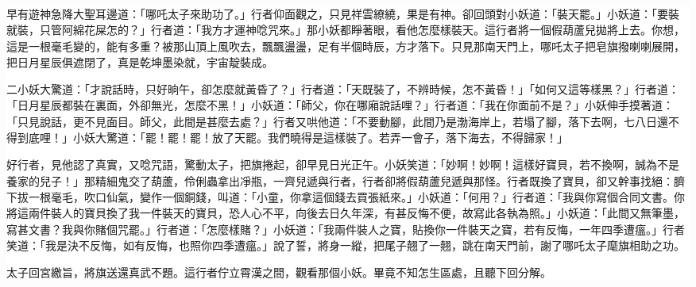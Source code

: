 早有遊神急降大聖耳邊道：「哪吒太子來助功了。」行者仰面觀之，只見祥雲繚繞，果是有神。卻回頭對小妖道：「裝天罷。」小妖道：「要裝就裝，只管阿綿花屎怎的？」行者道：「我方才運神唸咒來。」那小妖都睜著眼，看他怎麼樣裝天。這行者將一個假葫蘆兒拋將上去。你想，這是一根毫毛變的，能有多重？被那山頂上風吹去，飄飄盪盪，足有半個時辰，方才落下。只見那南天門上，哪吒太子把皂旗撥喇喇展開，把日月星辰俱遮閉了，真是乾坤墨染就，宇宙靛裝成。

二小妖大驚道：「才說話時，只好晌午，卻怎麼就黃昏了？」行者道：「天既裝了，不辨時候，怎不黃昏！」「如何又這等樣黑？」行者道：「日月星辰都裝在裏面，外卻無光，怎麼不黑！」小妖道：「師父，你在哪廂說話哩？」行者道：「我在你面前不是？」小妖伸手摸著道：「只見說話，更不見面目。師父，此間是甚麼去處？」行者又哄他道：「不要動腳，此間乃是渤海岸上，若塌了腳，落下去啊，七八日還不得到底哩！」小妖大驚道：「罷！罷！罷！放了天罷。我們曉得是這樣裝了。若弄一會子，落下海去，不得歸家！」

好行者，見他認了真實，又唸咒語，驚動太子，把旗捲起，卻早見日光正午。小妖笑道：「妙啊！妙啊！這樣好寶貝，若不換啊，誠為不是養家的兒子！」那精細鬼交了葫蘆，伶俐蟲拿出凈瓶，一齊兒遞與行者，行者卻將假葫蘆兒遞與那怪。行者既換了寶貝，卻又幹事找絕：臍下拔一根毫毛，吹口仙氣，變作一個銅錢，叫道：「小童，你拿這個錢去買張紙來。」小妖道：「何用？」行者道：「我與你寫個合同文書。你將這兩件裝人的寶貝換了我一件裝天的寶貝，恐人心不平，向後去日久年深，有甚反悔不便，故寫此各執為照。」小妖道：「此間又無筆墨，寫甚文書？我與你賭個咒罷。」行者道：「怎麼樣賭？」小妖道：「我兩件裝人之寶，貼換你一件裝天之寶，若有反悔，一年四季遭瘟。」行者笑道：「我是決不反悔，如有反悔，也照你四季遭瘟。」說了誓，將身一縱，把尾子翹了一翹，跳在南天門前，謝了哪吒太子麾旗相助之功。

太子回宮繳旨，將旗送還真武不題。這行者佇立霄漢之間，觀看那個小妖。畢竟不知怎生區處，且聽下回分解。